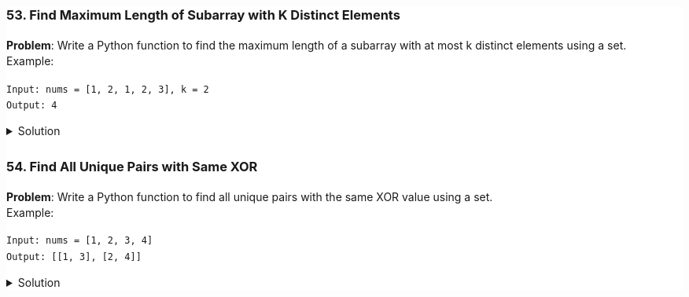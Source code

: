 ### 53. Find Maximum Length of Subarray with K Distinct Elements
**Problem**: Write a Python function to find the maximum length of a subarray with at most k distinct elements using a set.  
Example:  
```
Input: nums = [1, 2, 1, 2, 3], k = 2  
Output: 4
```
<details><summary>Solution</summary></details>

### 54. Find All Unique Pairs with Same XOR
**Problem**: Write a Python function to find all unique pairs with the same XOR value using a set.  
Example:  
```
Input: nums = [1, 2, 3, 4]  
Output: [[1, 3], [2, 4]]
```
<details><summary>Solution</summary></details>
